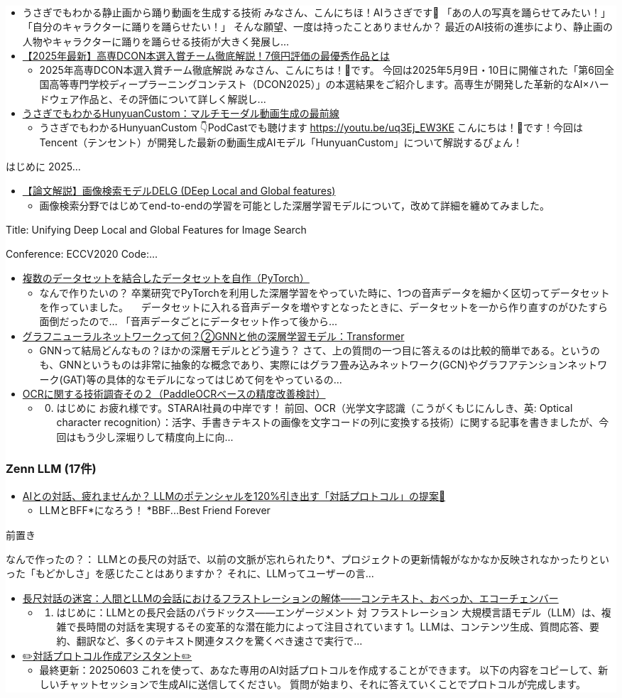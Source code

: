   - うさぎでもわかる静止画から踊り動画を生成する技術
みなさん、こんにちほ！AIうさぎです🐰
「あの人の写真を踊らせてみたい！」「自分のキャラクターに踊りを踊らせたい！」
そんな願望、一度は持ったことありませんか？
最近のAI技術の進歩により、静止画の人物やキャラクターに踊りを踊らせる技術が大きく発展し...
- [【2025年最新】高専DCON本選入賞チーム徹底解説！7億円評価の最優秀作品とは](https://zenn.dev/taku_sid/articles/20250511_kosen_dcon)
  - 2025年高専DCON本選入賞チーム徹底解説
みなさん、こんにちは！🐰です。
今回は2025年5月9日・10日に開催された「第6回全国高等専門学校ディープラーニングコンテスト（DCON2025）」の本選結果をご紹介します。高専生が開発した革新的なAI×ハードウェア作品と、その評価について詳しく解説し...
- [うさぎでもわかるHunyuanCustom：マルチモーダル動画生成の最前線](https://zenn.dev/taku_sid/articles/20250511_hunyuan_custom)
  - うさぎでもわかるHunyuanCustom
👇️PodCastでも聴けます
https://youtu.be/uq3Ej_EW3KE
こんにちは！🐰です！今回はTencent（テンセント）が開発した最新の動画生成AIモデル「HunyuanCustom」について解説するぴょん！

 はじめに
2025...
- [【論文解説】画像検索モデルDELG (DEep Local and Global features)](https://zenn.dev/giba/articles/image_retrieval_paper_youyaku)
  - 画像検索分野ではじめてend-to-endの学習を可能とした深層学習モデルについて，改めて詳細を纏めてみました。

Title: Unifying Deep Local and Global Features for  Image Search

Conference: ECCV2020
Code:...
- [複数のデータセットを結合したデータセットを自作（PyTorch）](https://zenn.dev/kita_no_in/articles/dd21a1ddd0aa45)
  - なんで作りたいの？
卒業研究でPyTorchを利用した深層学習をやっていた時に、1つの音声データを細かく区切ってデータセットを作っていました。
　データセットに入れる音声データを増やすとなったときに、データセットを一から作り直すのがひたすら面倒だったので…
「音声データごとにデータセット作って後から...
- [グラフニューラルネットワークって何？②GNNと他の深層学習モデル：Transformer](https://zenn.dev/pepabo/articles/201d21cbc39782)
  - GNNって結局どんなもの？ほかの深層モデルとどう違う？
さて、上の質問の一つ目に答えるのは比較的簡単である。というのも、GNNというものは非常に抽象的な概念であり、実際にはグラフ畳み込みネットワーク(GCN)やグラフアテンションネットワーク(GAT)等の具体的なモデルになってはじめて何をやっているの...
- [OCRに関する技術調査その２（PaddleOCRベースの精度改善検討）](https://zenn.dev/starai/articles/8871df599e967e)
  - 0. はじめに
お疲れ様です。STARAI社員の中岸です！
前回、OCR（光学文字認識（こうがくもじにんしき、英: Optical character recognition）：活字、手書きテキストの画像を文字コードの列に変換する技術）に関する記事を書きましたが、今回はもう少し深堀りして精度向上に向...

### Zenn LLM (17件)

- [AIとの対話、疲れませんか？ LLMのポテンシャルを120%引き出す「対話プロトコル」の提案🤝](https://zenn.dev/200ten/articles/d24b2af18f9703)
  - LLMとBFF*になろう！
*BBF...Best Friend Forever

 前置き

 なんで作ったの？：
LLMとの長尺の対話で、以前の文脈が忘れられたり*、プロジェクトの更新情報がなかなか反映されなかったりといった「もどかしさ」を感じたことはありますか？
それに、LLMってユーザーの言...
- [長尺対話の迷宮：人間とLLMの会話におけるフラストレーションの解体――コンテキスト、おべっか、エコーチェンバー](https://zenn.dev/200ten/articles/2462e1f8a597f2)
  - 1. はじめに：LLMとの長尺会話のパラドックス――エンゲージメント 対 フラストレーション
大規模言語モデル（LLM）は、複雑で長時間の対話を実現するその変革的な潜在能力によって注目されています 1。LLMは、コンテンツ生成、質問応答、要約、翻訳など、多くのテキスト関連タスクを驚くべき速さで実行で...
- [✏️対話プロトコル作成アシスタント✏️](https://zenn.dev/200ten/articles/1cfa8cd19e0553)
  - 最終更新：20250603
これを使って、あなた専用のAI対話プロトコルを作成することができます。
以下の内容をコピーして、新しいチャットセッションで生成AIに送信してください。
質問が始まり、それに答えていくことでプロトコルが完成します。
